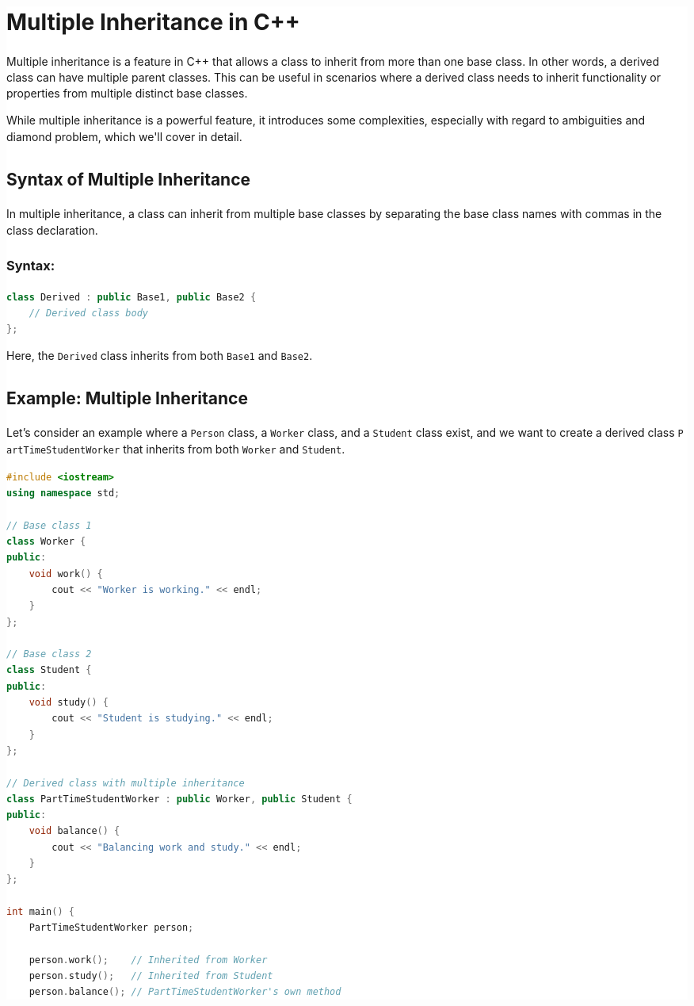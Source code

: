 
# Multiple Inheritance in C++

Multiple inheritance is a feature in C++ that allows a class to inherit from more than one base class. In other words, a derived class can have multiple parent classes. This can be useful in scenarios where a derived class needs to inherit functionality or properties from multiple distinct base classes.

While multiple inheritance is a powerful feature, it introduces some complexities, especially with regard to ambiguities and diamond problem, which we'll cover in detail.

## Syntax of Multiple Inheritance

In multiple inheritance, a class can inherit from multiple base classes by separating the base class names with commas in the class declaration.

### Syntax:
```cpp
class Derived : public Base1, public Base2 {
    // Derived class body
};
```
Here, the `Derived` class inherits from both `Base1` and `Base2`.

## Example: Multiple Inheritance
Let’s consider an example where a `Person` class, a `Worker` class, and a `Student` class exist, and we want to create a derived class `PartTimeStudentWorker` that inherits from both `Worker` and `Student`.

```cpp
#include <iostream>
using namespace std;

// Base class 1
class Worker {
public:
    void work() {
        cout << "Worker is working." << endl;
    }
};

// Base class 2
class Student {
public:
    void study() {
        cout << "Student is studying." << endl;
    }
};

// Derived class with multiple inheritance
class PartTimeStudentWorker : public Worker, public Student {
public:
    void balance() {
        cout << "Balancing work and study." << endl;
    }
};

int main() {
    PartTimeStudentWorker person;

    person.work();    // Inherited from Worker
    person.study();   // Inherited from Student
    person.balance(); // PartTimeStudentWorker's own method
```